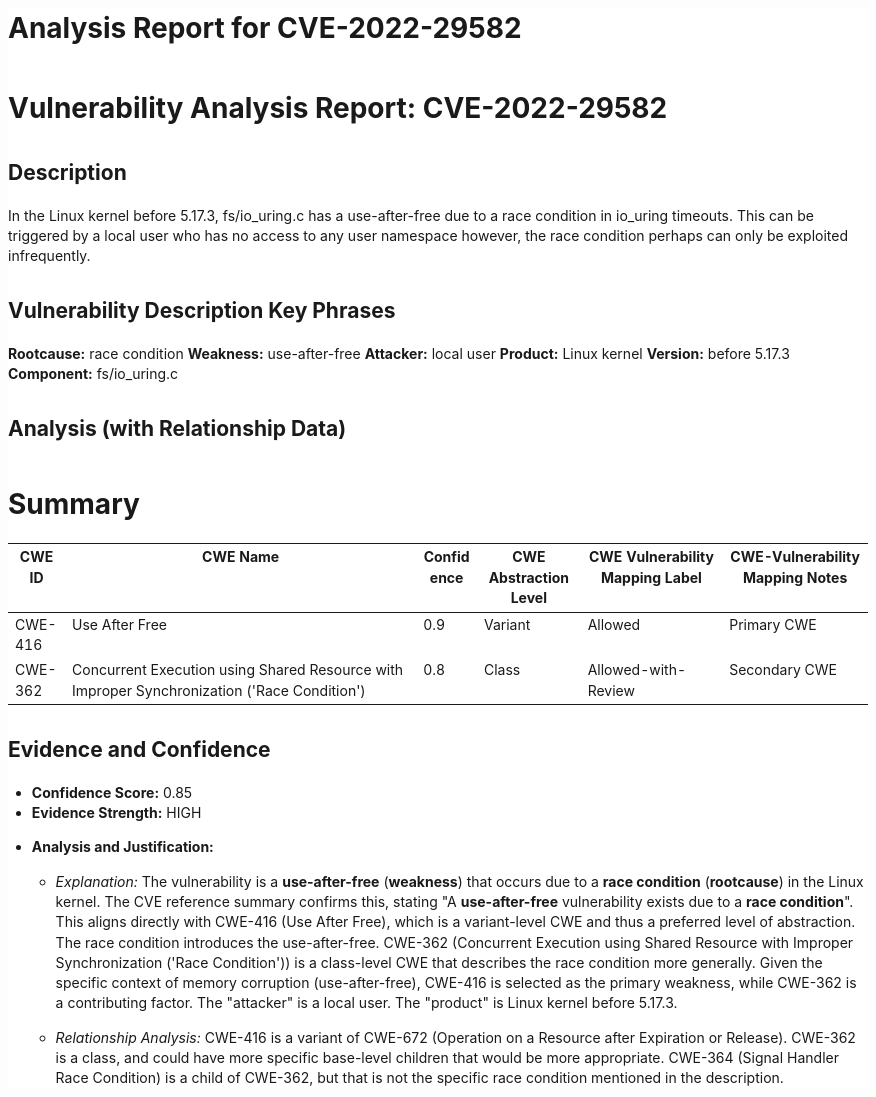 # Analysis Report for CVE-2022-29582

# Vulnerability Analysis Report: CVE-2022-29582

## Description

In the Linux kernel before 5.17.3, fs/io_uring.c has a use-after-free due to a race condition in io_uring timeouts. This can be triggered by a local user who has no access to any user namespace however, the race condition perhaps can only be exploited infrequently.

## Vulnerability Description Key Phrases

**Rootcause:** race condition
**Weakness:** use-after-free
**Attacker:** local user
**Product:** Linux kernel
**Version:** before 5.17.3
**Component:** fs/io_uring.c

## Analysis (with Relationship Data)

# Summary
| CWE ID | CWE Name | Confidence | CWE Abstraction Level | CWE Vulnerability Mapping Label | CWE-Vulnerability Mapping Notes |
|---|---|---|---|---|---|
| CWE-416 | Use After Free | 0.9 | Variant | Allowed | Primary CWE |
| CWE-362 | Concurrent Execution using Shared Resource with Improper Synchronization ('Race Condition') | 0.8 | Class | Allowed-with-Review | Secondary CWE |

## Evidence and Confidence

*   **Confidence Score:** 0.85
*   **Evidence Strength:** HIGH

- **Analysis and Justification:**  
  - *Explanation:* The vulnerability is a **use-after-free** (**weakness**) that occurs due to a **race condition** (**rootcause**) in the Linux kernel. The CVE reference summary confirms this, stating "A **use-after-free** vulnerability exists due to a **race condition**". This aligns directly with CWE-416 (Use After Free), which is a variant-level CWE and thus a preferred level of abstraction. The race condition introduces the use-after-free. CWE-362 (Concurrent Execution using Shared Resource with Improper Synchronization ('Race Condition')) is a class-level CWE that describes the race condition more generally. Given the specific context of memory corruption (use-after-free), CWE-416 is selected as the primary weakness, while CWE-362 is a contributing factor. The "attacker" is a local user. The "product" is Linux kernel before 5.17.3.
  
  - *Relationship Analysis:* CWE-416 is a variant of CWE-672 (Operation on a Resource after Expiration or Release). CWE-362 is a class, and could have more specific base-level children that would be more appropriate. CWE-364 (Signal Handler Race Condition) is a child of CWE-362, but that is not the specific race condition mentioned in the description.
